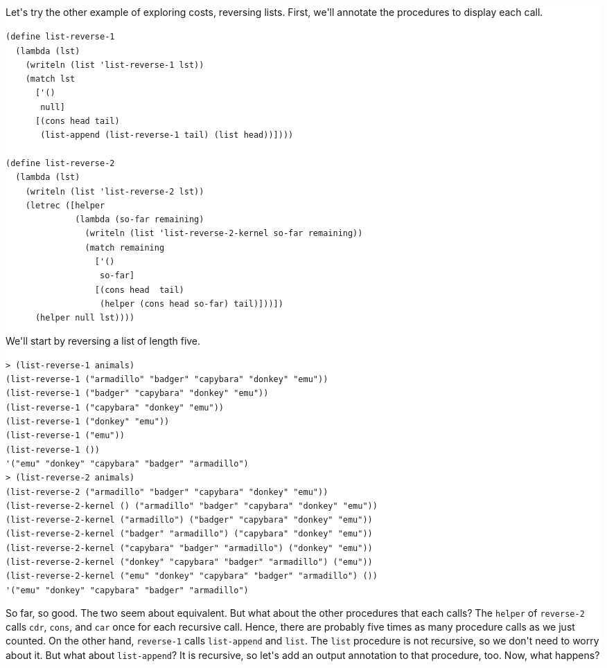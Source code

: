 Let's try the other example of exploring costs, reversing lists. 
First, we'll annotate the procedures to display each call.

```drracket
(define list-reverse-1
  (lambda (lst)
    (writeln (list 'list-reverse-1 lst))
    (match lst
      ['() 
       null]
      [(cons head tail) 
       (list-append (list-reverse-1 tail) (list head))])))

(define list-reverse-2
  (lambda (lst)
    (writeln (list 'list-reverse-2 lst))
    (letrec ([helper
              (lambda (so-far remaining)
                (writeln (list 'list-reverse-2-kernel so-far remaining))
                (match remaining
                  ['() 
                   so-far]
                  [(cons head  tail) 
                   (helper (cons head so-far) tail)]))])
      (helper null lst))))
```

We'll start by reversing a list of length five.

```drracket
> (list-reverse-1 animals)
(list-reverse-1 ("armadillo" "badger" "capybara" "donkey" "emu"))
(list-reverse-1 ("badger" "capybara" "donkey" "emu"))
(list-reverse-1 ("capybara" "donkey" "emu"))
(list-reverse-1 ("donkey" "emu"))
(list-reverse-1 ("emu"))
(list-reverse-1 ())
'("emu" "donkey" "capybara" "badger" "armadillo")
> (list-reverse-2 animals)
(list-reverse-2 ("armadillo" "badger" "capybara" "donkey" "emu"))
(list-reverse-2-kernel () ("armadillo" "badger" "capybara" "donkey" "emu"))
(list-reverse-2-kernel ("armadillo") ("badger" "capybara" "donkey" "emu"))
(list-reverse-2-kernel ("badger" "armadillo") ("capybara" "donkey" "emu"))
(list-reverse-2-kernel ("capybara" "badger" "armadillo") ("donkey" "emu"))
(list-reverse-2-kernel ("donkey" "capybara" "badger" "armadillo") ("emu"))
(list-reverse-2-kernel ("emu" "donkey" "capybara" "badger" "armadillo") ())
'("emu" "donkey" "capybara" "badger" "armadillo")
```

So far, so good. The two seem about equivalent. But what about the
other procedures that each calls? The `helper` of `reverse-2` calls
`cdr`, `cons`, and `car` once for each recursive call. Hence, there
are probably five times as many procedure calls as we just counted. On
the other hand, `reverse-1` calls `list-append` and `list`. The `list`
procedure is not recursive, so we don't need to worry about it. But what
about `list-append`? It is recursive, so let's add an output annotation
to that procedure, too. Now, what happens?
